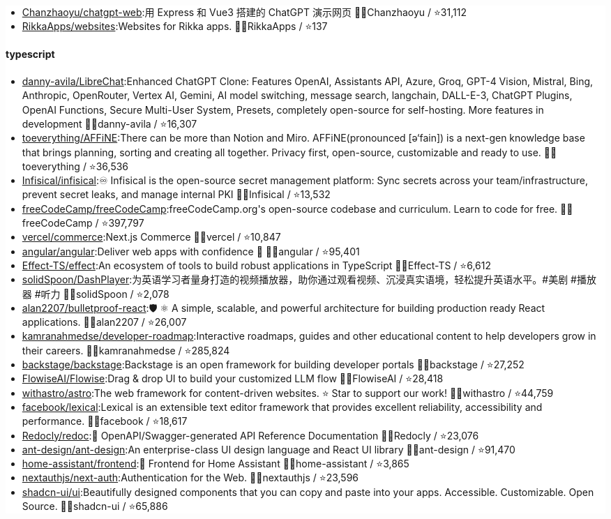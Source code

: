* [Chanzhaoyu/chatgpt-web](https://github.com/Chanzhaoyu/chatgpt-web):用 Express 和 Vue3 搭建的 ChatGPT 演示网页 🧑‍💻Chanzhaoyu / ⭐31,112
* [RikkaApps/websites](https://github.com/RikkaApps/websites):Websites for Rikka apps. 🧑‍💻RikkaApps / ⭐137

#### typescript
* [danny-avila/LibreChat](https://github.com/danny-avila/LibreChat):Enhanced ChatGPT Clone: Features OpenAI, Assistants API, Azure, Groq, GPT-4 Vision, Mistral, Bing, Anthropic, OpenRouter, Vertex AI, Gemini, AI model switching, message search, langchain, DALL-E-3, ChatGPT Plugins, OpenAI Functions, Secure Multi-User System, Presets, completely open-source for self-hosting. More features in development 🧑‍💻danny-avila / ⭐16,307
* [toeverything/AFFiNE](https://github.com/toeverything/AFFiNE):There can be more than Notion and Miro. AFFiNE(pronounced [ə‘fain]) is a next-gen knowledge base that brings planning, sorting and creating all together. Privacy first, open-source, customizable and ready to use. 🧑‍💻toeverything / ⭐36,536
* [Infisical/infisical](https://github.com/Infisical/infisical):♾ Infisical is the open-source secret management platform: Sync secrets across your team/infrastructure, prevent secret leaks, and manage internal PKI 🧑‍💻Infisical / ⭐13,532
* [freeCodeCamp/freeCodeCamp](https://github.com/freeCodeCamp/freeCodeCamp):freeCodeCamp.org's open-source codebase and curriculum. Learn to code for free. 🧑‍💻freeCodeCamp / ⭐397,797
* [vercel/commerce](https://github.com/vercel/commerce):Next.js Commerce 🧑‍💻vercel / ⭐10,847
* [angular/angular](https://github.com/angular/angular):Deliver web apps with confidence 🚀 🧑‍💻angular / ⭐95,401
* [Effect-TS/effect](https://github.com/Effect-TS/effect):An ecosystem of tools to build robust applications in TypeScript 🧑‍💻Effect-TS / ⭐6,612
* [solidSpoon/DashPlayer](https://github.com/solidSpoon/DashPlayer):为英语学习者量身打造的视频播放器，助你通过观看视频、沉浸真实语境，轻松提升英语水平。#美剧 #播放器 #听力 🧑‍💻solidSpoon / ⭐2,078
* [alan2207/bulletproof-react](https://github.com/alan2207/bulletproof-react):🛡️ ⚛️ A simple, scalable, and powerful architecture for building production ready React applications. 🧑‍💻alan2207 / ⭐26,007
* [kamranahmedse/developer-roadmap](https://github.com/kamranahmedse/developer-roadmap):Interactive roadmaps, guides and other educational content to help developers grow in their careers. 🧑‍💻kamranahmedse / ⭐285,824
* [backstage/backstage](https://github.com/backstage/backstage):Backstage is an open framework for building developer portals 🧑‍💻backstage / ⭐27,252
* [FlowiseAI/Flowise](https://github.com/FlowiseAI/Flowise):Drag & drop UI to build your customized LLM flow 🧑‍💻FlowiseAI / ⭐28,418
* [withastro/astro](https://github.com/withastro/astro):The web framework for content-driven websites. ⭐️ Star to support our work! 🧑‍💻withastro / ⭐44,759
* [facebook/lexical](https://github.com/facebook/lexical):Lexical is an extensible text editor framework that provides excellent reliability, accessibility and performance. 🧑‍💻facebook / ⭐18,617
* [Redocly/redoc](https://github.com/Redocly/redoc):📘 OpenAPI/Swagger-generated API Reference Documentation 🧑‍💻Redocly / ⭐23,076
* [ant-design/ant-design](https://github.com/ant-design/ant-design):An enterprise-class UI design language and React UI library 🧑‍💻ant-design / ⭐91,470
* [home-assistant/frontend](https://github.com/home-assistant/frontend):🍭 Frontend for Home Assistant 🧑‍💻home-assistant / ⭐3,865
* [nextauthjs/next-auth](https://github.com/nextauthjs/next-auth):Authentication for the Web. 🧑‍💻nextauthjs / ⭐23,596
* [shadcn-ui/ui](https://github.com/shadcn-ui/ui):Beautifully designed components that you can copy and paste into your apps. Accessible. Customizable. Open Source. 🧑‍💻shadcn-ui / ⭐65,886

